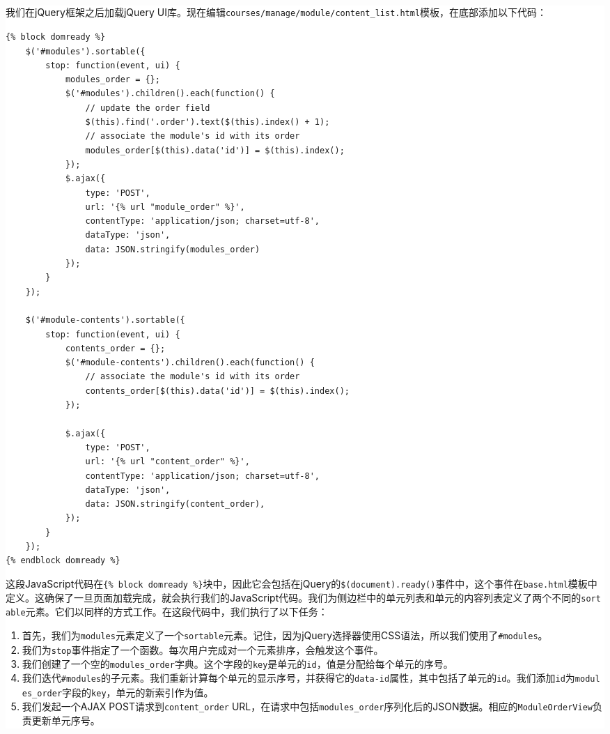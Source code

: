 我们在jQuery框架之后加载jQuery UI库。现在编辑`courses/manage/module/content_list.html`模板，在底部添加以下代码：

```
{% block domready %}
    $('#modules').sortable({
        stop: function(event, ui) {
            modules_order = {};
            $('#modules').children().each(function() {
                // update the order field
                $(this).find('.order').text($(this).index() + 1);
                // associate the module's id with its order
                modules_order[$(this).data('id')] = $(this).index();
            });
            $.ajax({
                type: 'POST',
                url: '{% url "module_order" %}',
                contentType: 'application/json; charset=utf-8',
                dataType: 'json',
                data: JSON.stringify(modules_order)
            });
        }
    });

    $('#module-contents').sortable({
        stop: function(event, ui) {
            contents_order = {};
            $('#module-contents').children().each(function() {
                // associate the module's id with its order
                contents_order[$(this).data('id')] = $(this).index();
            });

            $.ajax({
                type: 'POST',
                url: '{% url "content_order" %}',
                contentType: 'application/json; charset=utf-8',
                dataType: 'json',
                data: JSON.stringify(content_order),
            });
        }
    });
{% endblock domready %}
```

这段JavaScript代码在`{% block domready %}`块中，因此它会包括在jQuery的`$(document).ready()`事件中，这个事件在`base.html`模板中定义。这确保了一旦页面加载完成，就会执行我们的JavaScript代码。我们为侧边栏中的单元列表和单元的内容列表定义了两个不同的`sortable`元素。它们以同样的方式工作。在这段代码中，我们执行了以下任务：

1. 首先，我们为`modules`元素定义了一个`sortable`元素。记住，因为jQuery选择器使用CSS语法，所以我们使用了`#modules`。
2. 我们为`stop`事件指定了一个函数。每次用户完成对一个元素排序，会触发这个事件。
3. 我们创建了一个空的`modules_order`字典。这个字段的`key`是单元的`id`，值是分配给每个单元的序号。
4. 我们迭代`#modules`的子元素。我们重新计算每个单元的显示序号，并获得它的`data-id`属性，其中包括了单元的`id`。我们添加`id`为`modules_order`字段的`key`，单元的新索引作为值。
5. 我们发起一个AJAX POST请求到`content_order` URL，在请求中包括`modules_order`序列化后的JSON数据。相应的`ModuleOrderView`负责更新单元序号。

